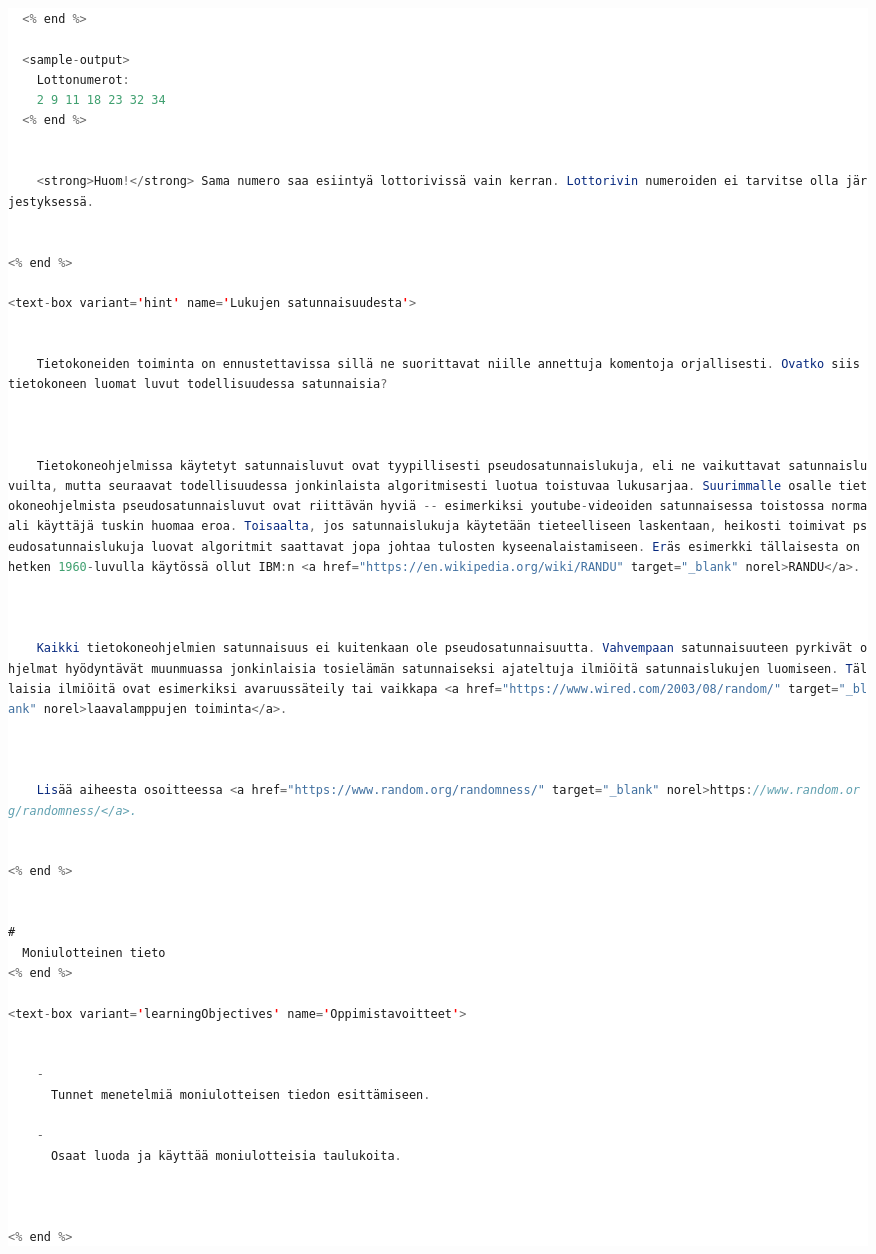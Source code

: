 ```java
  <% end %>

  <sample-output>
    Lottonumerot:
    2 9 11 18 23 32 34
  <% end %>

  
    <strong>Huom!</strong> Sama numero saa esiintyä lottorivissä vain kerran. Lottorivin numeroiden ei tarvitse olla järjestyksessä.
  

<% end %>

<text-box variant='hint' name='Lukujen satunnaisuudesta'>

  
    Tietokoneiden toiminta on ennustettavissa sillä ne suorittavat niille annettuja komentoja orjallisesti. Ovatko siis tietokoneen luomat luvut todellisuudessa satunnaisia?
  

  
    Tietokoneohjelmissa käytetyt satunnaisluvut ovat tyypillisesti pseudosatunnaislukuja, eli ne vaikuttavat satunnaisluvuilta, mutta seuraavat todellisuudessa jonkinlaista algoritmisesti luotua toistuvaa lukusarjaa. Suurimmalle osalle tietokoneohjelmista pseudosatunnaisluvut ovat riittävän hyviä -- esimerkiksi youtube-videoiden satunnaisessa toistossa normaali käyttäjä tuskin huomaa eroa. Toisaalta, jos satunnaislukuja käytetään tieteelliseen laskentaan, heikosti toimivat pseudosatunnaislukuja luovat algoritmit saattavat jopa johtaa tulosten kyseenalaistamiseen. Eräs esimerkki tällaisesta on hetken 1960-luvulla käytössä ollut IBM:n <a href="https://en.wikipedia.org/wiki/RANDU" target="_blank" norel>RANDU</a>.
  

  
    Kaikki tietokoneohjelmien satunnaisuus ei kuitenkaan ole pseudosatunnaisuutta. Vahvempaan satunnaisuuteen pyrkivät ohjelmat hyödyntävät muunmuassa jonkinlaisia tosielämän satunnaiseksi ajateltuja ilmiöitä satunnaislukujen luomiseen. Tällaisia ilmiöitä ovat esimerkiksi avaruussäteily tai vaikkapa <a href="https://www.wired.com/2003/08/random/" target="_blank" norel>laavalamppujen toiminta</a>.
  

  
    Lisää aiheesta osoitteessa <a href="https://www.random.org/randomness/" target="_blank" norel>https://www.random.org/randomness/</a>.
  

<% end %>


# 
  Moniulotteinen tieto
<% end %>

<text-box variant='learningObjectives' name='Oppimistavoitteet'>

  
    - 
      Tunnet menetelmiä moniulotteisen tiedon esittämiseen.
    
    - 
      Osaat luoda ja käyttää moniulotteisia taulukoita.
    
  

<% end %>
```